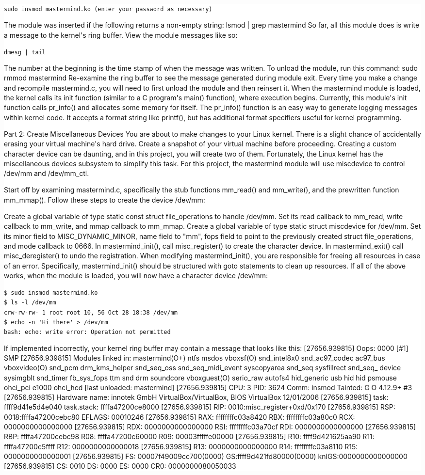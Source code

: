     sudo insmod mastermind.ko (enter your password as necessary)
The module was inserted if the following returns a non-empty string:
    lsmod | grep mastermind
So far, all this module does is write a message to the kernel's ring buffer. View the module messages like so:

    dmesg | tail
The number at the beginning is the time stamp of when the message was written. To unload the module, run this command:
    sudo rmmod mastermind
Re-examine the ring buffer to see the message generated during module exit. Every time you make a change and recompile mastermind.c, you will need to first unload the module and then reinsert it.
When the mastermind module is loaded, the kernel calls its init function (similar to a C program's main() function), where execution begins. Currently, this module's init function calls pr_info() and allocates some memory for itself. The pr_info() function is an easy way to generate logging messages within kernel code. It accepts a format string like printf(), but has additional format specifiers useful for kernel programming.

Part 2: Create Miscellaneous Devices
You are about to make changes to your Linux kernel. There is a slight chance of accidentally erasing your virtual machine's hard drive. Create a snapshot of your virtual machine before proceeding.
Creating a custom character device can be daunting, and in this project, you will create two of them. Fortunately, the Linux kernel has the miscellaneous devices subsystem to simplify this task. For this project, the mastermind module will use miscdevice to control /dev/mm and /dev/mm_ctl.

Start off by examining mastermind.c, specifically the stub functions mm_read() and mm_write(), and the prewritten function mm_mmap(). Follow these steps to create the device /dev/mm:

Create a global variable of type static const struct file_operations to handle /dev/mm. Set its read callback to mm_read, write callback to mm_write, and mmap callback to mm_mmap.
Create a global variable of type static struct miscdevice for /dev/mm. Set its minor field to MISC_DYNAMIC_MINOR, name field to "mm", fops field to point to the previously created struct file_operations, and mode callback to 0666.
In mastermind_init(), call misc_register() to create the character device. In mastermind_exit() call misc_deregister() to undo the registration.
When modifying mastermind_init(), you are responsible for freeing all resources in case of an error. Specifically, mastermind_init() should be structured with goto statements to clean up resources.
If all of the above works, when the module is loaded, you will now have a character device /dev/mm:

    $ sudo insmod mastermind.ko
    $ ls -l /dev/mm
    crw-rw-rw- 1 root root 10, 56 Oct 28 18:38 /dev/mm
    $ echo -n 'Hi there' > /dev/mm
    bash: echo: write error: Operation not permitted
  
If implemented incorrectly, your kernel ring buffer may contain a message that looks like this:
    [27656.939815] Oops: 0000 [#1] SMP
    [27656.939815] Modules linked in: mastermind(O+) ntfs msdos vboxsf(O) snd_intel8x0 snd_ac97_codec ac97_bus
    vboxvideo(O) snd_pcm drm_kms_helper snd_seq_oss snd_seq_midi_event syscopyarea snd_seq sysfillrect snd_seq_
    device sysimgblt snd_timer fb_sys_fops ttm snd drm soundcore vboxguest(O) serio_raw autofs4 hid_generic usb
    hid hid psmouse ohci_pci e1000 ohci_hcd [last unloaded: mastermind]
    [27656.939815] CPU: 3 PID: 3624 Comm: insmod Tainted: G           O    4.12.9+ #3
    [27656.939815] Hardware name: innotek GmbH VirtualBox/VirtualBox, BIOS VirtualBox 12/01/2006
    [27656.939815] task: ffff9d41e5d4e040 task.stack: ffffa47200ce8000
    [27656.939815] RIP: 0010:misc_register+0xd/0x170
    [27656.939815] RSP: 0018:ffffa47200cebc80 EFLAGS: 00010246
    [27656.939815] RAX: ffffffffc03a8420 RBX: ffffffffc03a80c0 RCX: 0000000000000000
    [27656.939815] RDX: 0000000000000000 RSI: ffffffffc03a70cf RDI: 0000000000000000
    [27656.939815] RBP: ffffa47200cebc98 R08: ffffa47200c60000 R09: 00003fffffe00000
    [27656.939815] R10: ffff9d421625aa90 R11: ffffa47200c5ffff R12: 0000000000000018
    [27656.939815] R13: 0000000000000000 R14: ffffffffc03a8110 R15: 0000000000000001
    [27656.939815] FS:  00007f49009cc700(0000) GS:ffff9d421fd80000(0000) knlGS:0000000000000000
    [27656.939815] CS:  0010 DS: 0000 ES: 0000 CR0: 0000000080050033